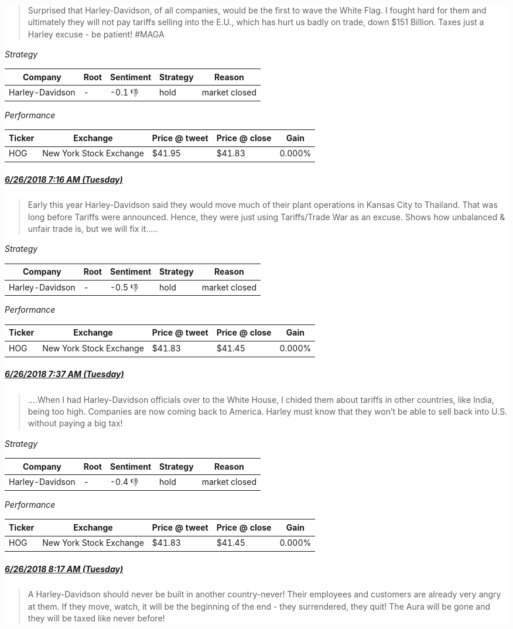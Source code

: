 > Surprised that Harley-Davidson, of all companies, would be the first to wave the White Flag. I fought hard for them and ultimately they will not pay tariffs selling into the E.U., which has hurt us badly on trade, down $151 Billion. Taxes just a Harley excuse - be patient!  #MAGA

*Strategy*

Company | Root | Sentiment | Strategy | Reason
--------|------|-----------|----------|-------
Harley-Davidson | - | -0.1 :thumbsdown: | hold | market closed

*Performance*

Ticker | Exchange | Price @ tweet | Price @ close | Gain
-------|----------|---------------|---------------|-----
HOG | New York Stock Exchange | $41.95 | $41.83 | 0.000%

##### [6/26/2018 7:16 AM (Tuesday)](https://twitter.com/realDonaldTrump/status/1011568906992017408)

> Early this year Harley-Davidson said they would move much of their plant operations in Kansas City to Thailand. That was long before Tariffs were announced. Hence, they were just using Tariffs/Trade War as an excuse. Shows how unbalanced &amp; unfair trade is, but we will fix it.....

*Strategy*

Company | Root | Sentiment | Strategy | Reason
--------|------|-----------|----------|-------
Harley-Davidson | - | -0.5 :thumbsdown: | hold | market closed

*Performance*

Ticker | Exchange | Price @ tweet | Price @ close | Gain
-------|----------|---------------|---------------|-----
HOG | New York Stock Exchange | $41.83 | $41.45 | 0.000%

##### [6/26/2018 7:37 AM (Tuesday)](https://twitter.com/realDonaldTrump/status/1011574256117993472)

> ....When I had Harley-Davidson officials over to the White House, I chided them about tariffs in other countries, like India, being too high. Companies are now coming back to America. Harley must know that they won’t be able to sell back into U.S. without paying a big tax!

*Strategy*

Company | Root | Sentiment | Strategy | Reason
--------|------|-----------|----------|-------
Harley-Davidson | - | -0.4 :thumbsdown: | hold | market closed

*Performance*

Ticker | Exchange | Price @ tweet | Price @ close | Gain
-------|----------|---------------|---------------|-----
HOG | New York Stock Exchange | $41.83 | $41.45 | 0.000%

##### [6/26/2018 8:17 AM (Tuesday)](https://twitter.com/realDonaldTrump/status/1011584315040419840)

> A Harley-Davidson should never be built in another country-never! Their employees and customers are already very angry at them. If they move, watch, it will be the beginning of the end - they surrendered, they quit! The Aura will be gone and they will be taxed like never before!
